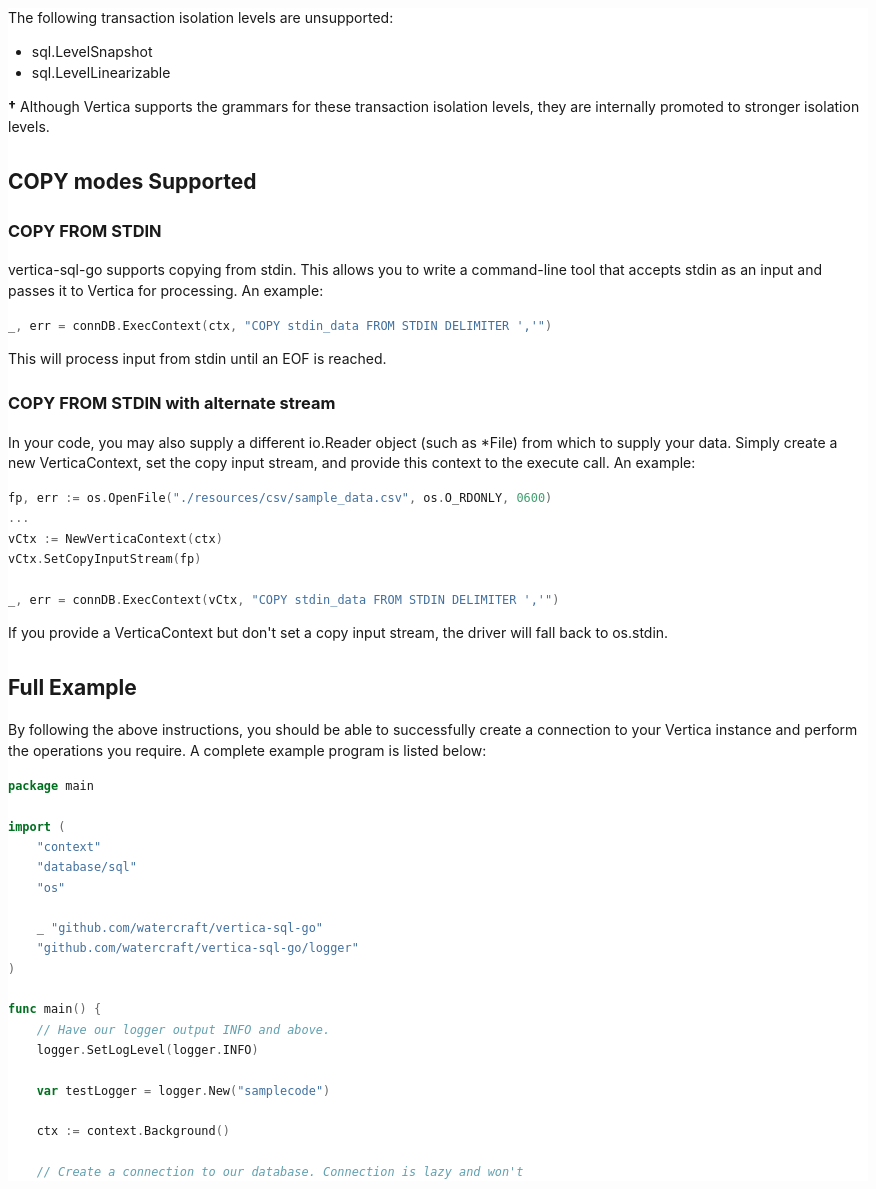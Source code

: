  The following transaction isolation levels are unsupported:

 * sql.LevelSnapshot
 * sql.LevelLinearizable

 <b>&#8224;</b> Although Vertica supports the grammars for these transaction isolation levels, they are internally promoted to stronger isolation levels.

## COPY modes Supported

### COPY FROM STDIN
vertica-sql-go supports copying from stdin. This allows you to write a command-line tool that accepts stdin as an
input and passes it to Vertica for processing. An example:

```go
_, err = connDB.ExecContext(ctx, "COPY stdin_data FROM STDIN DELIMITER ','")
```
This will process input from stdin until an EOF is reached.

### COPY FROM STDIN with alternate stream
In your code, you may also supply a different io.Reader object (such as *File) from which to supply your data.
Simply create a new VerticaContext, set the copy input stream, and provide this context to the execute call.
An example:

```go
fp, err := os.OpenFile("./resources/csv/sample_data.csv", os.O_RDONLY, 0600)
...
vCtx := NewVerticaContext(ctx)
vCtx.SetCopyInputStream(fp)

_, err = connDB.ExecContext(vCtx, "COPY stdin_data FROM STDIN DELIMITER ','")
```

If you provide a VerticaContext but don't set a copy input stream, the driver will fall back to os.stdin.

## Full Example

By following the above instructions, you should be able to successfully create a connection to your Vertica instance and perform the operations you require. A complete example program is listed below:

```Go
package main

import (
    "context"
    "database/sql"
    "os"

    _ "github.com/watercraft/vertica-sql-go"
    "github.com/watercraft/vertica-sql-go/logger"
)

func main() {
    // Have our logger output INFO and above.
    logger.SetLogLevel(logger.INFO)

    var testLogger = logger.New("samplecode")

    ctx := context.Background()

    // Create a connection to our database. Connection is lazy and won't
```